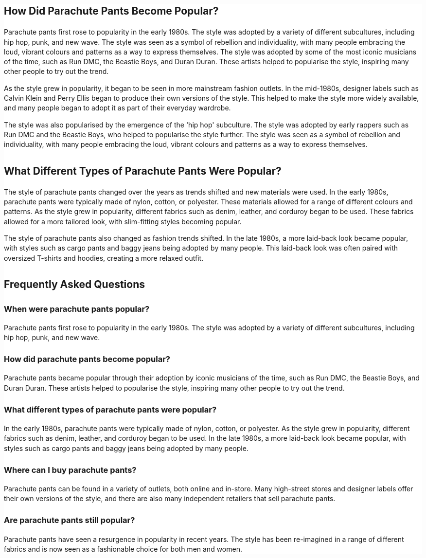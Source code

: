 <h2>How Did Parachute Pants Become Popular?</h2>
<p>Parachute pants first rose to popularity in the early 1980s. The style was adopted by a variety of different subcultures, including hip hop, punk, and new wave. The style was seen as a symbol of rebellion and individuality, with many people embracing the loud, vibrant colours and patterns as a way to express themselves. The style was adopted by some of the most iconic musicians of the time, such as Run DMC, the Beastie Boys, and Duran Duran. These artists helped to popularise the style, inspiring many other people to try out the trend.</p>

<p>As the style grew in popularity, it began to be seen in more mainstream fashion outlets. In the mid-1980s, designer labels such as Calvin Klein and Perry Ellis began to produce their own versions of the style. This helped to make the style more widely available, and many people began to adopt it as part of their everyday wardrobe.</p>

<p>The style was also popularised by the emergence of the 'hip hop' subculture. The style was adopted by early rappers such as Run DMC and the Beastie Boys, who helped to popularise the style further. The style was seen as a symbol of rebellion and individuality, with many people embracing the loud, vibrant colours and patterns as a way to express themselves.</p>

<h2>What Different Types of Parachute Pants Were Popular?</h2>
<p>The style of parachute pants changed over the years as trends shifted and new materials were used. In the early 1980s, parachute pants were typically made of nylon, cotton, or polyester. These materials allowed for a range of different colours and patterns. As the style grew in popularity, different fabrics such as denim, leather, and corduroy began to be used. These fabrics allowed for a more tailored look, with slim-fitting styles becoming popular.</p>

<p>The style of parachute pants also changed as fashion trends shifted. In the late 1980s, a more laid-back look became popular, with styles such as cargo pants and baggy jeans being adopted by many people. This laid-back look was often paired with oversized T-shirts and hoodies, creating a more relaxed outfit.</p>

<h2>Frequently Asked Questions</h2>
<h3>When were parachute pants popular?</h3>
<p>Parachute pants first rose to popularity in the early 1980s. The style was adopted by a variety of different subcultures, including hip hop, punk, and new wave.</p>

<h3>How did parachute pants become popular?</h3>
<p>Parachute pants became popular through their adoption by iconic musicians of the time, such as Run DMC, the Beastie Boys, and Duran Duran. These artists helped to popularise the style, inspiring many other people to try out the trend.</p>

<h3>What different types of parachute pants were popular?</h3>
<p>In the early 1980s, parachute pants were typically made of nylon, cotton, or polyester. As the style grew in popularity, different fabrics such as denim, leather, and corduroy began to be used. In the late 1980s, a more laid-back look became popular, with styles such as cargo pants and baggy jeans being adopted by many people.</p>

<h3>Where can I buy parachute pants?</h3>
<p>Parachute pants can be found in a variety of outlets, both online and in-store. Many high-street stores and designer labels offer their own versions of the style, and there are also many independent retailers that sell parachute pants.</p>

<h3>Are parachute pants still popular?</h3>
<p>Parachute pants have seen a resurgence in popularity in recent years. The style has been re-imagined in a range of different fabrics and is now seen as a fashionable choice for both men and women.</p>
